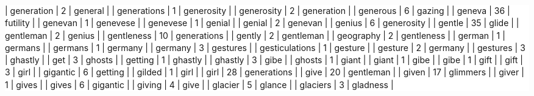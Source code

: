 | generation | 2 | general |
| generations | 1 | generosity |
| generosity | 2 | generation |
| generous | 6 | gazing |
| geneva | 36 | futility |
| genevan | 1 | genevese |
| genevese | 1 | genial |
| genial | 2 | genevan |
| genius | 6 | generosity |
| gentle | 35 | glide |
| gentleman | 2 | genius |
| gentleness | 10 | generations |
| gently | 2 | gentleman |
| geography | 2 | gentleness |
| german | 1 | germans |
| germans | 1 | germany |
| germany | 3 | gestures |
| gesticulations | 1 | gesture |
| gesture | 2 | germany |
| gestures | 3 | ghastly |
| get | 3 | ghosts |
| getting | 1 | ghastly |
| ghastly | 3 | gibe |
| ghosts | 1 | giant |
| giant | 1 | gibe |
| gibe | 1 | gift |
| gift | 3 | girl |
| gigantic | 6 | getting |
| gilded | 1 | girl |
| girl | 28 | generations |
| give | 20 | gentleman |
| given | 17 | glimmers |
| giver | 1 | gives |
| gives | 6 | gigantic |
| giving | 4 | give |
| glacier | 5 | glance |
| glaciers | 3 | gladness |